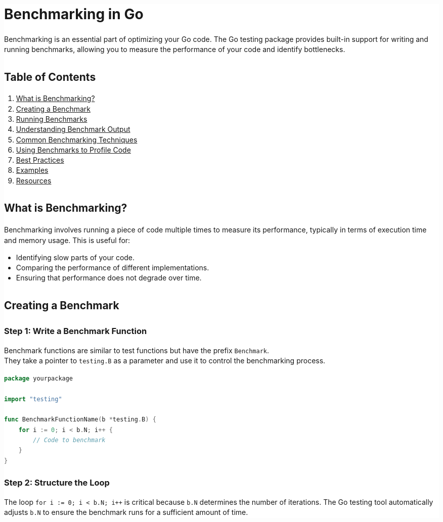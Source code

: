 # Benchmarking in Go

Benchmarking is an essential part of optimizing your Go code. The Go testing package provides built-in support for writing and running benchmarks, allowing you to measure the performance of your code and identify bottlenecks.

## Table of Contents
1. [What is Benchmarking?](#what-is-benchmarking)
2. [Creating a Benchmark](#creating-a-benchmark)
3. [Running Benchmarks](#running-benchmarks)
4. [Understanding Benchmark Output](#understanding-benchmark-output)
5. [Common Benchmarking Techniques](#common-benchmarking-techniques)
6. [Using Benchmarks to Profile Code](#using-benchmarks-to-profile-code)
7. [Best Practices](#best-practices)
8. [Examples](#examples)
9. [Resources](#resources)

## What is Benchmarking?

Benchmarking involves running a piece of code multiple times to measure its performance, typically in terms of execution time and memory usage. This is useful for:
- Identifying slow parts of your code.
- Comparing the performance of different implementations.
- Ensuring that performance does not degrade over time.

## Creating a Benchmark

### Step 1: Write a Benchmark Function

Benchmark functions are similar to test functions but have the prefix `Benchmark`.  
They take a pointer to `testing.B` as a parameter and use it to control the benchmarking process.

```go
package yourpackage

import "testing"

func BenchmarkFunctionName(b *testing.B) {
    for i := 0; i < b.N; i++ {
        // Code to benchmark
    }
}
```

### Step 2: Structure the Loop

The loop `for i := 0; i < b.N; i++` is critical because `b.N` determines the number of iterations. The Go testing tool automatically adjusts `b.N` to ensure the benchmark runs for a sufficient amount of time.

